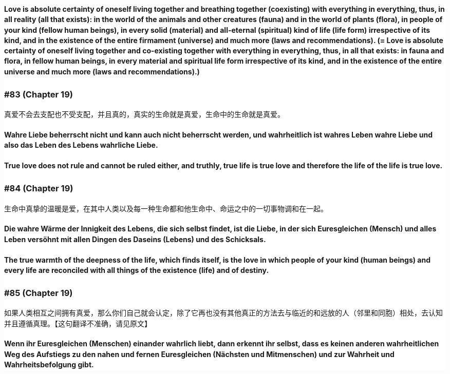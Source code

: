 #### Love is absolute certainty of oneself living together and breathing together (coexisting) with everything in everything, thus, in all reality (all that exists): in the world of the animals and other creatures (fauna) and in the world of plants (flora), in people of your kind (fellow human beings), in every solid (material) and all-eternal (spiritual) kind of life (life form) irrespective of its kind, and in the existence of the entire firmament (universe) and much more (laws and recommendations). (= Love is absolute certainty of oneself living together and co-existing together with everything in everything, thus, in all that exists: in fauna and flora, in fellow human beings, in every material and spiritual life form irrespective of its kind, and in the existence of the entire universe and much more (laws and recommendations).)

### #83 (Chapter 19)

真爱不会去支配也不受支配，并且真的，真实的生命就是真爱，生命中的生命就是真爱。

#### Wahre Liebe beherrscht nicht und kann auch nicht beherrscht werden, und wahrheitlich ist wahres Leben wahre Liebe und also das Leben des Lebens wahrliche Liebe.

#### True love does not rule and cannot be ruled either, and truthly, true life is true love and therefore the life of the life is true love.

### #84 (Chapter 19)

生命中真挚的温暖是爱，在其中人类以及每一种生命都和他生命中、命运之中的一切事物调和在一起。

#### Die wahre Wärme der Innigkeit des Lebens, die sich selbst findet, ist die Liebe, in der sich Euresgleichen (Mensch) und alles Leben versöhnt mit allen Dingen des Daseins (Lebens) und des Schicksals.

#### The true warmth of the deepness of the life, which finds itself, is the love in which people of your kind (human beings) and every life are reconciled with all things of the existence (life) and of destiny.

### #85 (Chapter 19)

如果人类相互之间拥有真爱，那么你们自己就会认定，除了它再也没有其他真正的方法去与临近的和远放的人（邻里和同胞）相处，去认知并且遵循真理。【这句翻译不准确，请见原文】

#### Wenn ihr Euresgleichen (Menschen) einander wahrlich liebt, dann erkennt ihr selbst, dass es keinen anderen wahrheitlichen Weg des Aufstiegs zu den nahen und fernen Euresgleichen (Nächsten und Mitmenschen) und zur Wahrheit und Wahrheitsbefolgung gibt.
